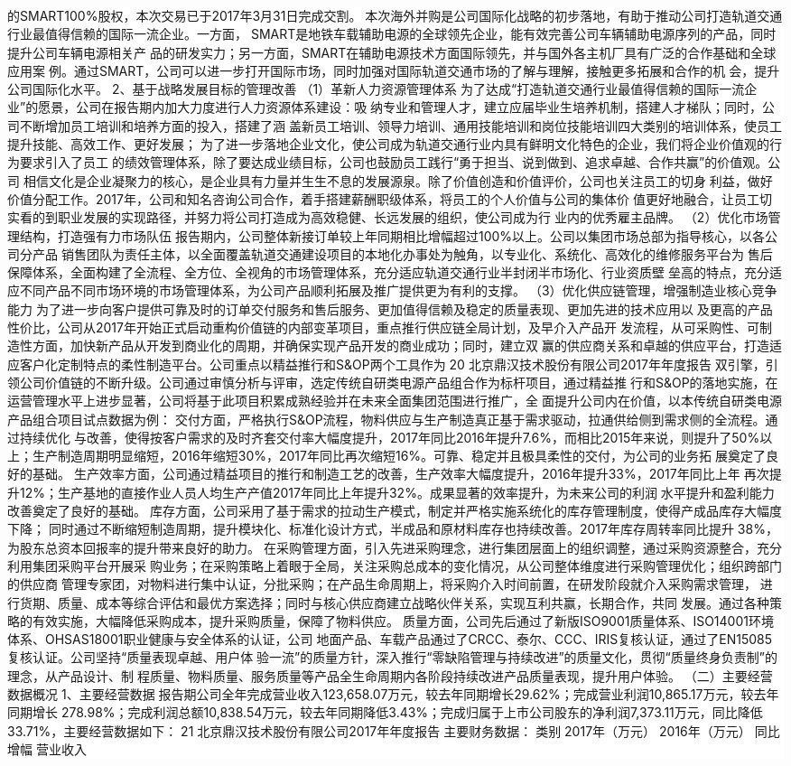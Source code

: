 的SMART100%股权，本次交易已于2017年3月31日完成交割。
本次海外并购是公司国际化战略的初步落地，有助于推动公司打造轨道交通行业最值得信赖的国际一流企业。一方面，
SMART是地铁车载辅助电源的全球领先企业，能有效完善公司车辆辅助电源序列的产品，同时提升公司车辆电源相关产
品的研发实力；另一方面，SMART在辅助电源技术方面国际领先，并与国外各主机厂具有广泛的合作基础和全球应用案
例。通过SMART，公司可以进一步打开国际市场，同时加强对国际轨道交通市场的了解与理解，接触更多拓展和合作的机
会，提升公司国际化水平。
2、基于战略发展目标的管理改善
（1）革新人力资源管理体系
为了达成“打造轨道交通行业最值得信赖的国际一流企业”的愿景，公司在报告期内加大力度进行人力资源体系建设：吸
纳专业和管理人才，建立应届毕业生培养机制，搭建人才梯队；同时，公司不断增加员工培训和培养方面的投入，搭建了涵
盖新员工培训、领导力培训、通用技能培训和岗位技能培训四大类别的培训体系，使员工提升技能、高效工作、更好发展；
为了进一步落地企业文化，使公司成为轨道交通行业内具有鲜明文化特色的企业，我们将企业价值观的行为要求引入了员工
的绩效管理体系，除了要达成业绩目标，公司也鼓励员工践行“勇于担当、说到做到、追求卓越、合作共赢”的价值观。公司
相信文化是企业凝聚力的核心，是企业具有力量并生生不息的发展源泉。除了价值创造和价值评价，公司也关注员工的切身
利益，做好价值分配工作。2017年，公司和知名咨询公司合作，着手搭建薪酬职级体系，将员工的个人价值与公司的集体价
值更好地融合，让员工切实看的到职业发展的实现路径，并努力将公司打造成为高效稳健、长远发展的组织，使公司成为行
业内的优秀雇主品牌。
（2）优化市场管理结构，打造强有力市场队伍
报告期内，公司整体新接订单较上年同期相比增幅超过100%以上。公司以集团市场总部为指导核心，以各公司分产品
销售团队为责任主体，以全面覆盖轨道交通建设项目的本地化办事处为触角，以专业化、系统化、高效化的维修服务平台为
售后保障体系，全面构建了全流程、全方位、全视角的市场管理体系，充分适应轨道交通行业半封闭半市场化、行业资质壁
垒高的特点，充分适应不同产品不同市场环境的市场管理体系，为公司产品顺利拓展及推广提供更为有利的支撑。
（3）优化供应链管理，增强制造业核心竞争能力
为了进一步向客户提供可靠及时的订单交付服务和售后服务、更加值得信赖及稳定的质量表现、更加先进的技术应用以
及更高的产品性价比，公司从2017年开始正式启动重构价值链的内部变革项目，重点推行供应链全局计划，及早介入产品开
发流程，从可采购性、可制造性方面，加快新产品从开发到商业化的周期，并确保实现产品开发的商业成功；同时，建立双
赢的供应商关系和卓越的供应平台，打造适应客户化定制特点的柔性制造平台。公司重点以精益推行和S&OP两个工具作为
20
北京鼎汉技术股份有限公司2017年年度报告
双引擎，引领公司价值链的不断升级。公司通过审慎分析与评审，选定传统自研类电源产品组合作为标杆项目，通过精益推
行和S&OP的落地实施，在运营管理水平上进步显著，公司将基于此项目积累成熟经验并在未来全面集团范围进行推广，全
面提升公司内在价值，以本传统自研类电源产品组合项目试点数据为例：
交付方面，严格执行S&OP流程，物料供应与生产制造真正基于需求驱动，拉通供给侧到需求侧的全流程。通过持续优化
与改善，使得按客户需求的及时齐套交付率大幅度提升，2017年同比2016年提升7.6%，而相比2015年来说，则提升了50%以
上；生产制造周期明显缩短，2016年缩短30%，2017年同比再次缩短16%。可靠、稳定并且极具柔性的交付，为公司的业务拓
展奠定了良好的基础。
生产效率方面，公司通过精益项目的推行和制造工艺的改善，生产效率大幅度提升，2016年提升33%，2017年同比上年
再次提升12%；生产基地的直接作业人员人均生产产值2017年同比上年提升32%。成果显著的效率提升，为未来公司的利润
水平提升和盈利能力改善奠定了良好的基础。
库存方面，公司采用了基于需求的拉动生产模式，制定并严格实施系统化的库存管理制度，使得产成品库存大幅度下降；
同时通过不断缩短制造周期，提升模块化、标准化设计方式，半成品和原材料库存也持续改善。2017年库存周转率同比提升
38%，为股东总资本回报率的提升带来良好的助力。
在采购管理方面，引入先进采购理念，进行集团层面上的组织调整，通过采购资源整合，充分利用集团采购平台开展采
购业务；在采购策略上着眼于全局，关注采购总成本的变化情况，从公司整体维度进行采购管理优化；组织跨部门的供应商
管理专家团，对物料进行集中认证，分批采购；在产品生命周期上，将采购介入时间前置，在研发阶段就介入采购需求管理，
进行货期、质量、成本等综合评估和最优方案选择；同时与核心供应商建立战略伙伴关系，实现互利共赢，长期合作，共同
发展。通过各种策略的有效实施，大幅降低采购成本，提升采购质量，保障了物料供应。
质量方面，公司先后通过了新版ISO9001质量体系、ISO14001环境体系、OHSAS18001职业健康与安全体系的认证，公司
地面产品、车载产品通过了CRCC、泰尔、CCC、IRIS复核认证，通过了EN15085复核认证。公司坚持“质量表现卓越、用户体
验一流”的质量方针，深入推行“零缺陷管理与持续改进”的质量文化，贯彻“质量终身负责制”的理念，从产品设计、制
程质量、物料质量、服务质量等产品全生命周期内各阶段持续改进产品质量表现，提升用户体验。
（二）主要经营数据概况
1、主要经营数据
报告期公司全年完成营业收入123,658.07万元，较去年同期增长29.62%；完成营业利润10,865.17万元，较去年同期增长
278.98%；完成利润总额10,838.54万元，较去年同期降低3.43%；完成归属于上市公司股东的净利润7,373.11万元，同比降低
33.71%，主要经营数据如下：
21
北京鼎汉技术股份有限公司2017年年度报告
主要财务数据：
类别
2017年（万元）
2016年（万元）
同比增幅
营业收入